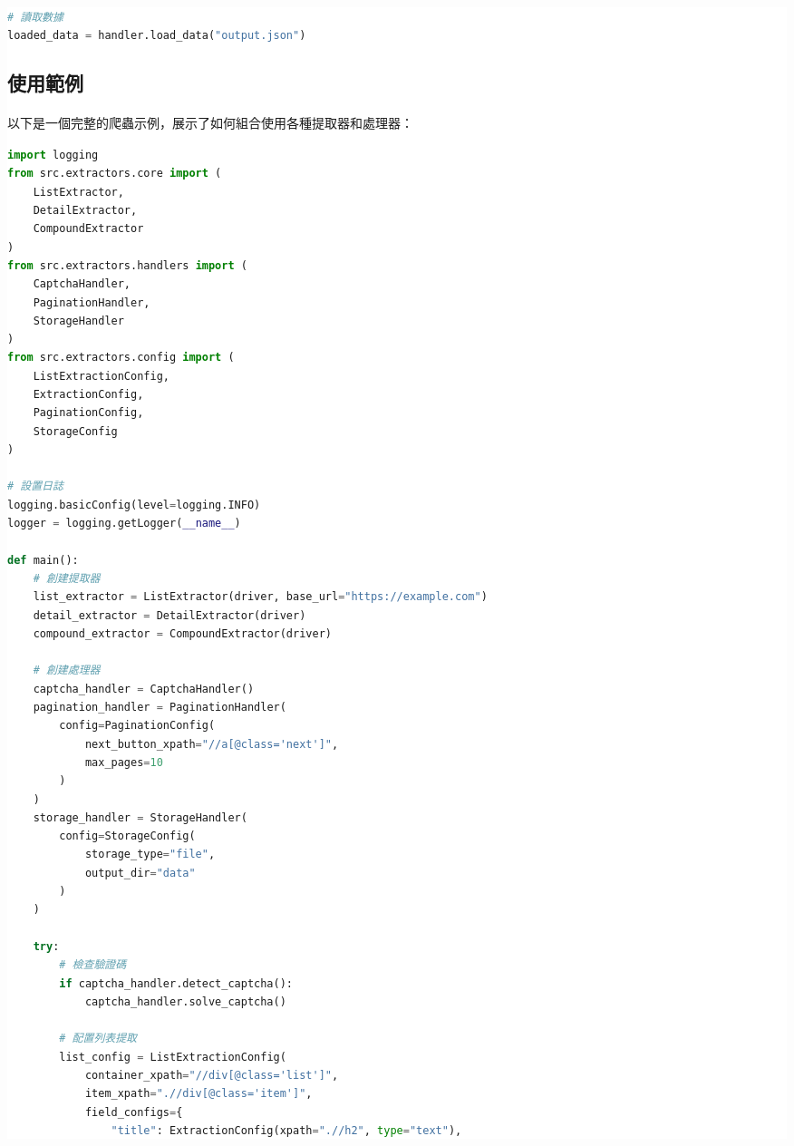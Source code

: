 ```python
# 讀取數據
loaded_data = handler.load_data("output.json")
```

## 使用範例

以下是一個完整的爬蟲示例，展示了如何組合使用各種提取器和處理器：

```python
import logging
from src.extractors.core import (
    ListExtractor,
    DetailExtractor,
    CompoundExtractor
)
from src.extractors.handlers import (
    CaptchaHandler,
    PaginationHandler,
    StorageHandler
)
from src.extractors.config import (
    ListExtractionConfig,
    ExtractionConfig,
    PaginationConfig,
    StorageConfig
)

# 設置日誌
logging.basicConfig(level=logging.INFO)
logger = logging.getLogger(__name__)

def main():
    # 創建提取器
    list_extractor = ListExtractor(driver, base_url="https://example.com")
    detail_extractor = DetailExtractor(driver)
    compound_extractor = CompoundExtractor(driver)
    
    # 創建處理器
    captcha_handler = CaptchaHandler()
    pagination_handler = PaginationHandler(
        config=PaginationConfig(
            next_button_xpath="//a[@class='next']",
            max_pages=10
        )
    )
    storage_handler = StorageHandler(
        config=StorageConfig(
            storage_type="file",
            output_dir="data"
        )
    )
    
    try:
        # 檢查驗證碼
        if captcha_handler.detect_captcha():
            captcha_handler.solve_captcha()
        
        # 配置列表提取
        list_config = ListExtractionConfig(
            container_xpath="//div[@class='list']",
            item_xpath=".//div[@class='item']",
            field_configs={
                "title": ExtractionConfig(xpath=".//h2", type="text"),
```